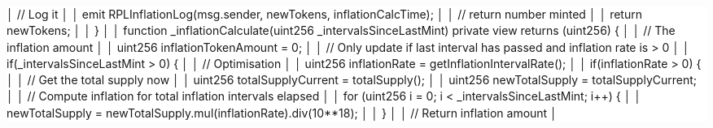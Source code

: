 │         // Log it                                                                                                                                                                                                                                    │
│         emit RPLInflationLog(msg.sender, newTokens, inflationCalcTime);                                                                                                                                                                              │
│         // return number minted                                                                                                                                                                                                                      │
│         return newTokens;                                                                                                                                                                                                                            │
│     }                                                                                                                                                                                                                                                │
│     function _inflationCalculate(uint256 _intervalsSinceLastMint) private view returns (uint256) {                                                                                                                                                   │
│         // The inflation amount                                                                                                                                                                                                                      │
│         uint256 inflationTokenAmount = 0;                                                                                                                                                                                                            │
│         // Only update  if last interval has passed and inflation rate is > 0                                                                                                                                                                        │
│         if(_intervalsSinceLastMint > 0) {                                                                                                                                                                                                            │
│             // Optimisation                                                                                                                                                                                                                          │
│             uint256 inflationRate = getInflationIntervalRate();                                                                                                                                                                                      │
│             if(inflationRate > 0) {                                                                                                                                                                                                                  │
│                 // Get the total supply now                                                                                                                                                                                                          │
│                 uint256 totalSupplyCurrent = totalSupply();                                                                                                                                                                                          │
│                 uint256 newTotalSupply = totalSupplyCurrent;                                                                                                                                                                                         │
│                 // Compute inflation for total inflation intervals elapsed                                                                                                                                                                           │
│                 for (uint256 i = 0; i < _intervalsSinceLastMint; i++) {                                                                                                                                                                              │
│                     newTotalSupply = newTotalSupply.mul(inflationRate).div(10**18);                                                                                                                                                                  │
│                 }                                                                                                                                                                                                                                    │
│                 // Return inflation amount                                                                                                                                                                                                           │